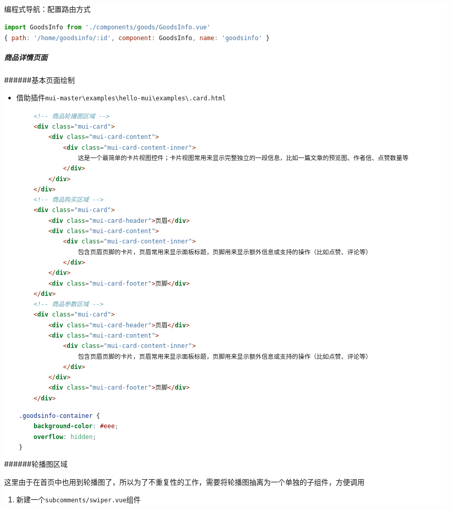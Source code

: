 编程式导航：配置路由方式

```javascript
import GoodsInfo from './components/goods/GoodsInfo.vue'
{ path: '/home/goodsinfo/:id', component: GoodsInfo, name: 'goodsinfo' }
```

##### 商品详情页面

######基本页面绘制

- 借助插件`mui-master\examples\hello-mui\examples\.card.html`

```html
		<!-- 商品轮播图区域 -->
		<div class="mui-card">
			<div class="mui-card-content">
				<div class="mui-card-content-inner">
					这是一个最简单的卡片视图控件；卡片视图常用来显示完整独立的一段信息，比如一篇文章的预览图、作者信、点赞数量等
				</div>
			</div>
		</div>
		<!-- 商品购买区域 -->
		<div class="mui-card">
			<div class="mui-card-header">页眉</div>
			<div class="mui-card-content">
				<div class="mui-card-content-inner">
					包含页眉页脚的卡片，页眉常用来显示面板标题，页脚用来显示额外信息或支持的操作（比如点赞、评论等）
				</div>
			</div>
			<div class="mui-card-footer">页脚</div>
		</div>
		<!-- 商品参数区域 -->
		<div class="mui-card">
			<div class="mui-card-header">页眉</div>
			<div class="mui-card-content">
				<div class="mui-card-content-inner">
					包含页眉页脚的卡片，页眉常用来显示面板标题，页脚用来显示额外信息或支持的操作（比如点赞、评论等）
				</div>
			</div>
			<div class="mui-card-footer">页脚</div>
		</div>
```

```scss
	.goodsinfo-container {
		background-color: #eee;
		overflow: hidden;
	}
```

######轮播图区域

这里由于在首页中也用到轮播图了，所以为了不重复性的工作，需要将轮播图抽离为一个单独的子组件，方便调用

1.  新建一个`subcomments/swiper.vue`组件
